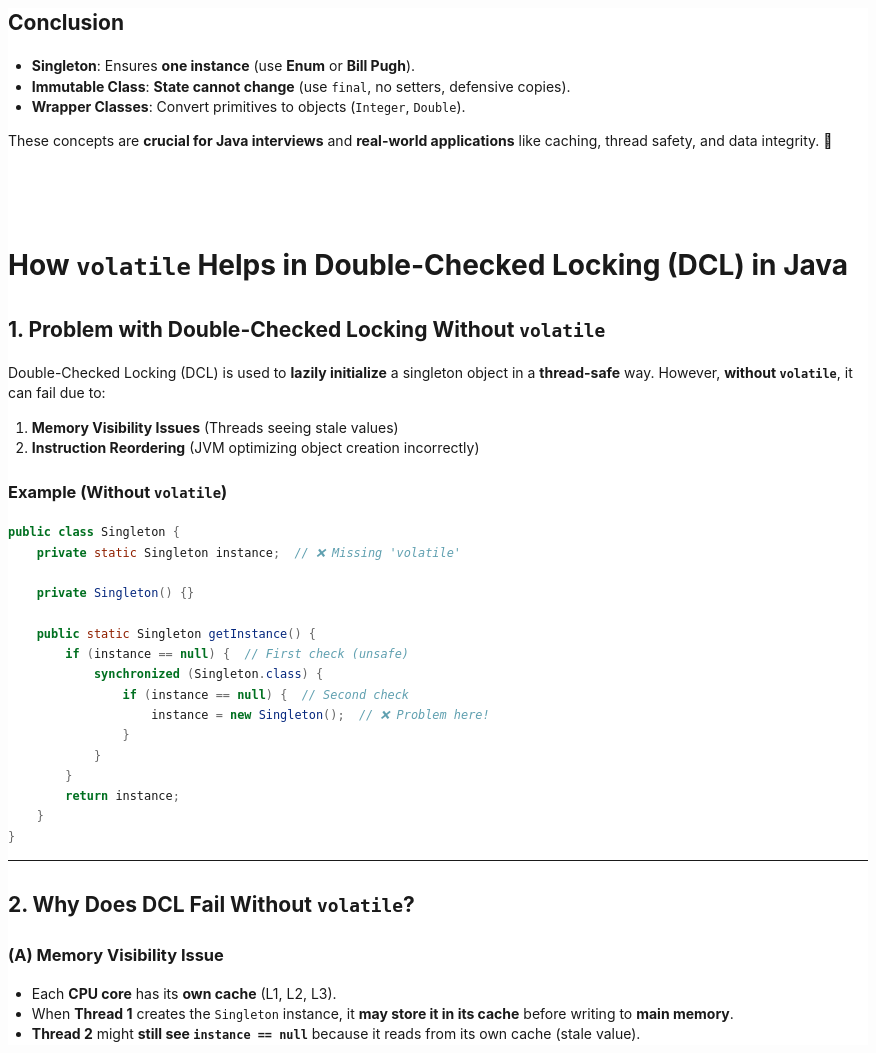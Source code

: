 
## **Conclusion**
- **Singleton**: Ensures **one instance** (use **Enum** or **Bill Pugh**).
- **Immutable Class**: **State cannot change** (use `final`, no setters, defensive copies).
- **Wrapper Classes**: Convert primitives to objects (`Integer`, `Double`).

These concepts are **crucial for Java interviews** and **real-world applications** like caching, thread safety, and data integrity. 🚀

<br/>
<br/>

# **How `volatile` Helps in Double-Checked Locking (DCL) in Java**

## **1. Problem with Double-Checked Locking Without `volatile`**
Double-Checked Locking (DCL) is used to **lazily initialize** a singleton object in a **thread-safe** way. However, **without `volatile`**, it can fail due to:
1. **Memory Visibility Issues** (Threads seeing stale values)
2. **Instruction Reordering** (JVM optimizing object creation incorrectly)

### **Example (Without `volatile`)**
```java
public class Singleton {
    private static Singleton instance;  // ❌ Missing 'volatile'

    private Singleton() {}

    public static Singleton getInstance() {
        if (instance == null) {  // First check (unsafe)
            synchronized (Singleton.class) {
                if (instance == null) {  // Second check
                    instance = new Singleton();  // ❌ Problem here!
                }
            }
        }
        return instance;
    }
}
```

---

## **2. Why Does DCL Fail Without `volatile`?**
### **(A) Memory Visibility Issue**
- Each **CPU core** has its **own cache** (L1, L2, L3).
- When **Thread 1** creates the `Singleton` instance, it **may store it in its cache** before writing to **main memory**.
- **Thread 2** might **still see `instance == null`** because it reads from its own cache (stale value).
